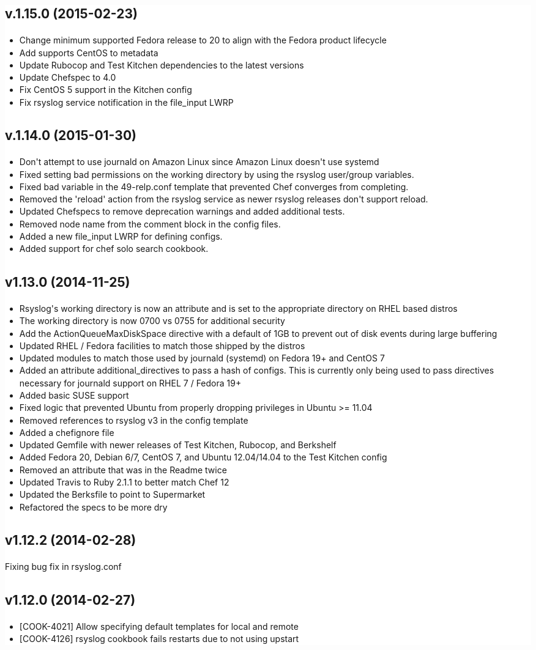 ## v.1.15.0 (2015-02-23)

- Change minimum supported Fedora release to 20 to align with the Fedora product lifecycle
- Add supports CentOS to metadata
- Update Rubocop and Test Kitchen dependencies to the latest versions
- Update Chefspec to 4.0
- Fix CentOS 5 support in the Kitchen config
- Fix rsyslog service notification in the file_input LWRP

## v.1.14.0 (2015-01-30)

- Don't attempt to use journald on Amazon Linux since Amazon Linux doesn't use systemd
- Fixed setting bad permissions on the working directory by using the rsyslog user/group variables.
- Fixed bad variable in the 49-relp.conf template that prevented Chef converges from completing.
- Removed the 'reload' action from the rsyslog service as newer rsyslog releases don't support reload.
- Updated Chefspecs to remove deprecation warnings and added additional tests.
- Removed node name from the comment block in the config files.
- Added a new file_input LWRP for defining configs.
- Added support for chef solo search cookbook.

## v1.13.0 (2014-11-25)

- Rsyslog's working directory is now an attribute and is set to the appropriate directory on RHEL based distros
- The working directory is now 0700 vs 0755 for additional security
- Add the ActionQueueMaxDiskSpace directive with a default of 1GB to prevent out of disk events during large buffering
- Updated RHEL / Fedora facilities to match those shipped by the distros
- Updated modules to match those used by journald (systemd) on Fedora 19+ and CentOS 7
- Added an attribute additional_directives to pass a hash of configs. This is currently only being used to pass directives necessary for journald support on RHEL 7 / Fedora 19+
- Added basic SUSE support
- Fixed logic that prevented Ubuntu from properly dropping privileges in Ubuntu >= 11.04
- Removed references to rsyslog v3 in the config template
- Added a chefignore file
- Updated Gemfile with newer releases of Test Kitchen, Rubocop, and Berkshelf
- Added Fedora 20, Debian 6/7, CentOS 7, and Ubuntu 12.04/14.04 to the Test Kitchen config
- Removed an attribute that was in the Readme twice
- Updated Travis to Ruby 2.1.1 to better match Chef 12
- Updated the Berksfile to point to Supermarket
- Refactored the specs to be more dry

## v1.12.2 (2014-02-28)

Fixing bug fix in rsyslog.conf

## v1.12.0 (2014-02-27)

- [COOK-4021] Allow specifying default templates for local and remote
- [COOK-4126] rsyslog cookbook fails restarts due to not using upstart
